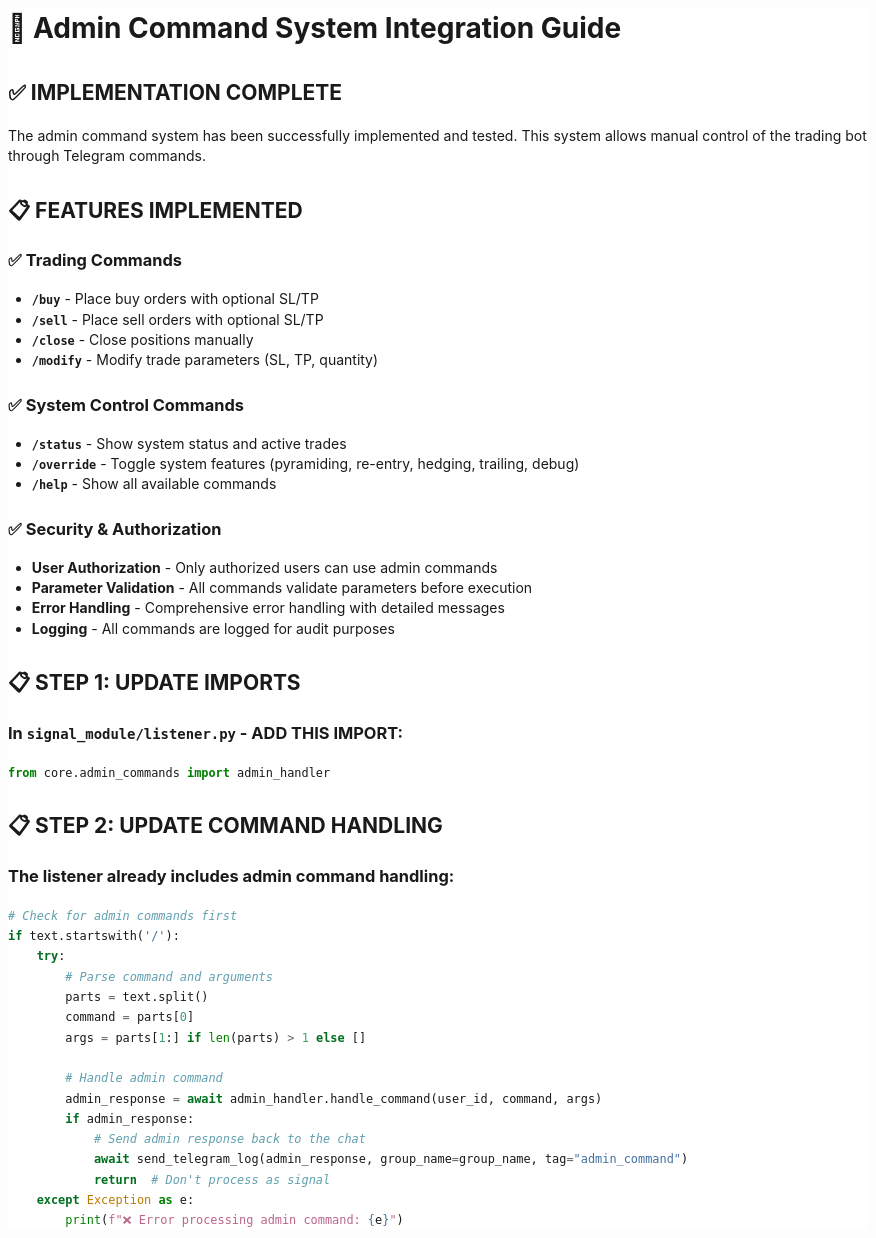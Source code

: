 # 👑 Admin Command System Integration Guide

## ✅ **IMPLEMENTATION COMPLETE**

The admin command system has been successfully implemented and tested. This system allows manual control of the trading bot through Telegram commands.

## 📋 **FEATURES IMPLEMENTED**

### ✅ **Trading Commands**
- **`/buy`** - Place buy orders with optional SL/TP
- **`/sell`** - Place sell orders with optional SL/TP
- **`/close`** - Close positions manually
- **`/modify`** - Modify trade parameters (SL, TP, quantity)

### ✅ **System Control Commands**
- **`/status`** - Show system status and active trades
- **`/override`** - Toggle system features (pyramiding, re-entry, hedging, trailing, debug)
- **`/help`** - Show all available commands

### ✅ **Security & Authorization**
- **User Authorization** - Only authorized users can use admin commands
- **Parameter Validation** - All commands validate parameters before execution
- **Error Handling** - Comprehensive error handling with detailed messages
- **Logging** - All commands are logged for audit purposes

## 📋 **STEP 1: UPDATE IMPORTS**

### In `signal_module/listener.py` - ADD THIS IMPORT:
```python
from core.admin_commands import admin_handler
```

## 📋 **STEP 2: UPDATE COMMAND HANDLING**

### The listener already includes admin command handling:
```python
# Check for admin commands first
if text.startswith('/'):
    try:
        # Parse command and arguments
        parts = text.split()
        command = parts[0]
        args = parts[1:] if len(parts) > 1 else []
        
        # Handle admin command
        admin_response = await admin_handler.handle_command(user_id, command, args)
        if admin_response:
            # Send admin response back to the chat
            await send_telegram_log(admin_response, group_name=group_name, tag="admin_command")
            return  # Don't process as signal
    except Exception as e:
        print(f"❌ Error processing admin command: {e}")
```
